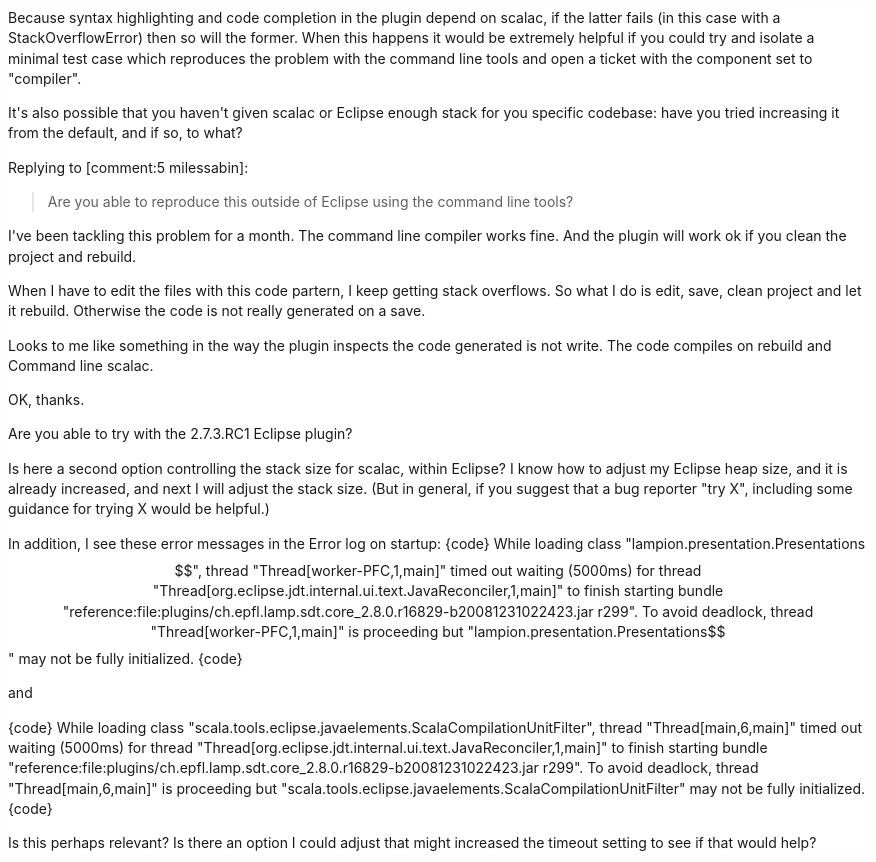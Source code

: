 
Because syntax highlighting and code completion in the plugin depend on scalac, if the latter fails (in this case with a StackOverflowError) then so will the former. When this happens it would be extremely helpful if you could try and isolate a minimal test case which reproduces the problem with the command line tools and open a ticket with the component set to "compiler".

It's also possible that you haven't given scalac or Eclipse enough stack for you specific codebase: have you tried increasing it from the default, and if so, to what?


Replying to [comment:5 milessabin]:
> Are you able to reproduce this outside of Eclipse using the command line tools?

I've been tackling this problem for a month. The command line compiler works fine. And the plugin will work ok if you clean the project and rebuild.

When I have to edit the files with this code partern, I keep getting stack overflows. So what I do is edit, save, clean project and let it rebuild. Otherwise the code is not really generated on a save. 

Looks to me like something in the way the plugin inspects the code generated is not write. The code compiles on rebuild and Command line scalac.


OK, thanks.

Are you able to try with the 2.7.3.RC1 Eclipse plugin?

Is here a second option controlling the stack size for scalac, within Eclipse?
I know how to adjust my Eclipse heap size, and it is already increased, and
next I will adjust the stack size.  (But in general, if you suggest that a bug
reporter "try X", including some guidance for trying X would be helpful.)

In addition, I see these error messages in the Error log on startup:
{code}
While loading class "lampion.presentation.Presentations$$",
thread "Thread[worker-PFC,1,main]" timed out waiting (5000ms)
for thread "Thread[org.eclipse.jdt.internal.ui.text.JavaReconciler,1,main]"
to finish starting bundle
"reference:file:plugins/ch.epfl.lamp.sdt.core_2.8.0.r16829-b20081231022423.jar r299".
To avoid deadlock, thread "Thread[worker-PFC,1,main]" is proceeding but
"lampion.presentation.Presentations$$" may not be fully initialized.
{code}

and

{code}
While loading class "scala.tools.eclipse.javaelements.ScalaCompilationUnitFilter",
thread "Thread[main,6,main]" timed out waiting (5000ms) for thread
"Thread[org.eclipse.jdt.internal.ui.text.JavaReconciler,1,main]" to finish starting bundle
"reference:file:plugins/ch.epfl.lamp.sdt.core_2.8.0.r16829-b20081231022423.jar r299".
To avoid deadlock, thread "Thread[main,6,main]" is proceeding but
"scala.tools.eclipse.javaelements.ScalaCompilationUnitFilter" may not be fully initialized.
{code}

Is this perhaps relevant?  Is there an option I could adjust that might increased the timeout setting to see if that would help?
